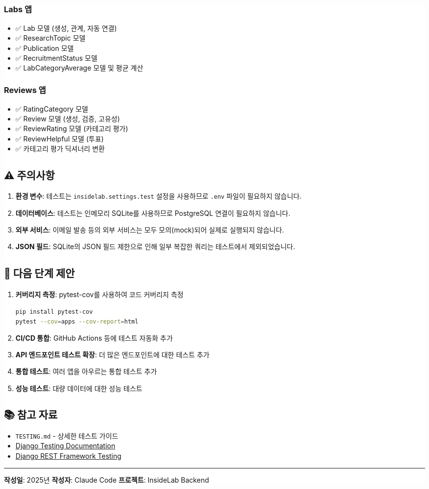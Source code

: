 ### Labs 앱
- ✅ Lab 모델 (생성, 관계, 자동 연결)
- ✅ ResearchTopic 모델
- ✅ Publication 모델
- ✅ RecruitmentStatus 모델
- ✅ LabCategoryAverage 모델 및 평균 계산

### Reviews 앱
- ✅ RatingCategory 모델
- ✅ Review 모델 (생성, 검증, 고유성)
- ✅ ReviewRating 모델 (카테고리 평가)
- ✅ ReviewHelpful 모델 (투표)
- ✅ 카테고리 평가 딕셔너리 변환

## ⚠️ 주의사항

1. **환경 변수**: 테스트는 `insidelab.settings.test` 설정을 사용하므로 `.env` 파일이 필요하지 않습니다.

2. **데이터베이스**: 테스트는 인메모리 SQLite를 사용하므로 PostgreSQL 연결이 필요하지 않습니다.

3. **외부 서비스**: 이메일 발송 등의 외부 서비스는 모두 모의(mock)되어 실제로 실행되지 않습니다.

4. **JSON 필드**: SQLite의 JSON 필드 제한으로 인해 일부 복잡한 쿼리는 테스트에서 제외되었습니다.

## 🔄 다음 단계 제안

1. **커버리지 측정**: pytest-cov를 사용하여 코드 커버리지 측정
   ```bash
   pip install pytest-cov
   pytest --cov=apps --cov-report=html
   ```

2. **CI/CD 통합**: GitHub Actions 등에 테스트 자동화 추가

3. **API 엔드포인트 테스트 확장**: 더 많은 엔드포인트에 대한 테스트 추가

4. **통합 테스트**: 여러 앱을 아우르는 통합 테스트 추가

5. **성능 테스트**: 대량 데이터에 대한 성능 테스트

## 📚 참고 자료

- `TESTING.md` - 상세한 테스트 가이드
- [Django Testing Documentation](https://docs.djangoproject.com/en/stable/topics/testing/)
- [Django REST Framework Testing](https://www.django-rest-framework.org/api-guide/testing/)

---

**작성일**: 2025년
**작성자**: Claude Code
**프로젝트**: InsideLab Backend

